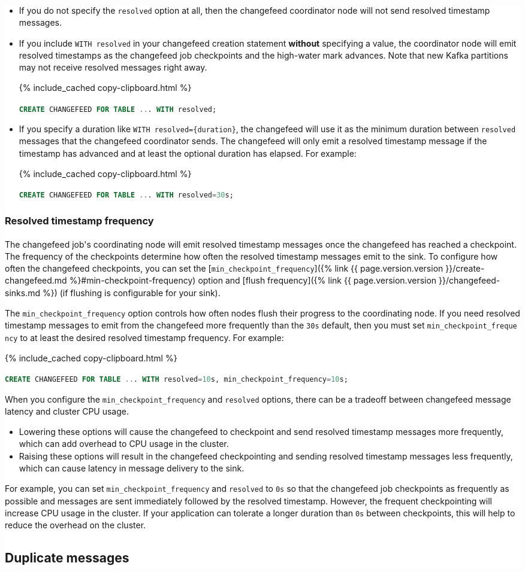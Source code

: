 - If you do not specify the `resolved` option at all, then the changefeed coordinator node will not send resolved timestamp messages.
- If you include `WITH resolved` in your changefeed creation statement **without** specifying a value, the coordinator node will emit resolved timestamps as the changefeed job checkpoints and the high-water mark advances. Note that new Kafka partitions may not receive resolved messages right away.

    {% include_cached copy-clipboard.html %}
    ~~~ sql
    CREATE CHANGEFEED FOR TABLE ... WITH resolved;
    ~~~

- If you specify a duration like `WITH resolved={duration}`, the changefeed will use it as the minimum duration between `resolved` messages that the changefeed coordinator sends. The changefeed will only emit a resolved timestamp message if the timestamp has advanced and at least the optional duration has elapsed. For example:

    {% include_cached copy-clipboard.html %}
    ~~~ sql
    CREATE CHANGEFEED FOR TABLE ... WITH resolved=30s;
    ~~~

### Resolved timestamp frequency

The changefeed job's coordinating node will emit resolved timestamp messages once the changefeed has reached a checkpoint. The frequency of the checkpoints determine how often the resolved timestamp messages emit to the sink. To configure how often the changefeed checkpoints, you can set the [`min_checkpoint_frequency`]({% link {{ page.version.version }}/create-changefeed.md %}#min-checkpoint-frequency) option and [flush frequency]({% link {{ page.version.version }}/changefeed-sinks.md %}) (if flushing is configurable for your sink).

The `min_checkpoint_frequency` option controls how often nodes flush their progress to the coordinating node. If you need resolved timestamp messages to emit from the changefeed more frequently than the `30s` default, then you must set `min_checkpoint_frequency` to at least the desired resolved timestamp frequency. For example:

{% include_cached copy-clipboard.html %}
~~~ sql
CREATE CHANGEFEED FOR TABLE ... WITH resolved=10s, min_checkpoint_frequency=10s;
~~~

When you configure the `min_checkpoint_frequency` and `resolved` options, there can be a tradeoff between changefeed message latency and cluster CPU usage.

- Lowering these options will cause the changefeed to checkpoint and send resolved timestamp messages more frequently, which can add overhead to CPU usage in the cluster.
- Raising these options will result in the changefeed checkpointing and sending resolved timestamp messages less frequently, which can cause latency in message delivery to the sink.

For example, you can set `min_checkpoint_frequency` and `resolved` to `0s` so that the changefeed job checkpoints as frequently as possible and messages are sent immediately followed by the resolved timestamp. However, the frequent checkpointing will increase CPU usage in the cluster. If your application can tolerate a longer duration than `0s` between checkpoints, this will help to reduce the overhead on the cluster.

## Duplicate messages
